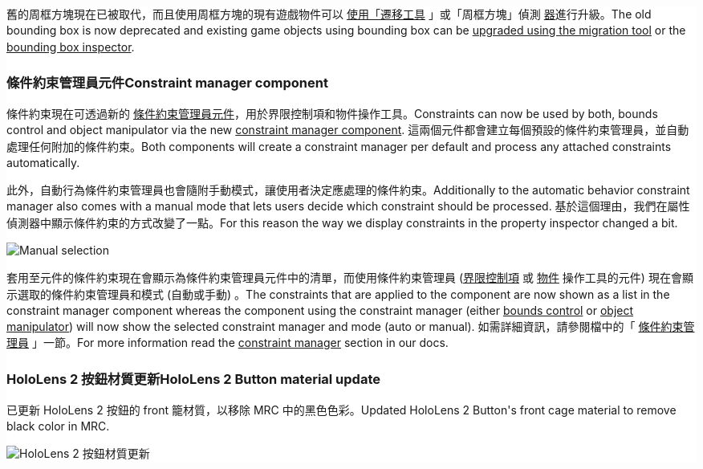 <span data-ttu-id="8b074-184">舊的周框方塊現在已被取代，而且使用周框方塊的現有遊戲物件可以 [使用「遷移工具](../features/Tools/MigrationWindow.md) 」或「周框方塊」偵測 [器](../features/README_BoundingBox.md#migrating-to-bounds-control)進行升級。</span><span class="sxs-lookup"><span data-stu-id="8b074-184">The old bounding box is now deprecated and existing game objects using bounding box can be [upgraded using the migration tool](../features/Tools/MigrationWindow.md) or the [bounding box inspector](../features/README_BoundingBox.md#migrating-to-bounds-control).</span></span>

### <a name="constraint-manager-component"></a><span data-ttu-id="8b074-185">條件約束管理員元件</span><span class="sxs-lookup"><span data-stu-id="8b074-185">Constraint manager component</span></span>

<span data-ttu-id="8b074-186">條件約束現在可透過新的 [條件約束管理員元件](../features/README_ConstraintManager.md)，用於界限控制項和物件操作工具。</span><span class="sxs-lookup"><span data-stu-id="8b074-186">Constraints can now be used by both, bounds control and object manipulator via the new [constraint manager component](../features/README_ConstraintManager.md).</span></span> <span data-ttu-id="8b074-187">這兩個元件都會建立每個預設的條件約束管理員，並自動處理任何附加的條件約束。</span><span class="sxs-lookup"><span data-stu-id="8b074-187">Both components will create a constraint manager per default and process any attached constraints automatically.</span></span>

<span data-ttu-id="8b074-188">此外，自動行為條件約束管理員也會隨附手動模式，讓使用者決定應處理的條件約束。</span><span class="sxs-lookup"><span data-stu-id="8b074-188">Additionally to the automatic behavior constraint manager also comes with a manual mode that lets users decide which constraint should be processed.</span></span>
<span data-ttu-id="8b074-189">基於這個理由，我們在屬性偵測器中顯示條件約束的方式改變了一點。</span><span class="sxs-lookup"><span data-stu-id="8b074-189">For this reason the way we display constraints in the property inspector changed a bit.</span></span>

<img src="../features/Images/ConstraintManager/ManualSelection.png" width="600" alt="Manual selection">

<span data-ttu-id="8b074-190">套用至元件的條件約束現在會顯示為條件約束管理員元件中的清單，而使用條件約束管理員 ([界限控制項](../features/README_BoundsControl.md#constraint-system) 或 [物件](../features/README_ObjectManipulator.md#constraint-manager) 操作工具的元件) 現在會顯示選取的條件約束管理員和模式 (自動或手動) 。</span><span class="sxs-lookup"><span data-stu-id="8b074-190">The constraints that are applied to the component are now shown as a list in the constraint manager component whereas the component using the constraint manager (either [bounds control](../features/README_BoundsControl.md#constraint-system) or [object manipulator](../features/README_ObjectManipulator.md#constraint-manager)) will now show the selected constraint manager and mode (auto or manual).</span></span>
<span data-ttu-id="8b074-191">如需詳細資訊，請參閱檔中的「 [條件約束管理員](../features/README_ConstraintManager.md) 」一節。</span><span class="sxs-lookup"><span data-stu-id="8b074-191">For more information read the [constraint manager](../features/README_ConstraintManager.md) section in our docs.</span></span>

### <a name="hololens-2-button-material-update"></a><span data-ttu-id="8b074-192">HoloLens 2 按鈕材質更新</span><span class="sxs-lookup"><span data-stu-id="8b074-192">HoloLens 2 Button material update</span></span>

<span data-ttu-id="8b074-193">已更新 HoloLens 2 按鈕的 front 籠材質，以移除 MRC 中的黑色色彩。</span><span class="sxs-lookup"><span data-stu-id="8b074-193">Updated HoloLens 2 Button's front cage material to remove black color in MRC.</span></span>

![HoloLens 2 按鈕材質更新](https://user-images.githubusercontent.com/13754172/94341269-dcf7c900-0042-11eb-9028-e55abd2ead67.png)
